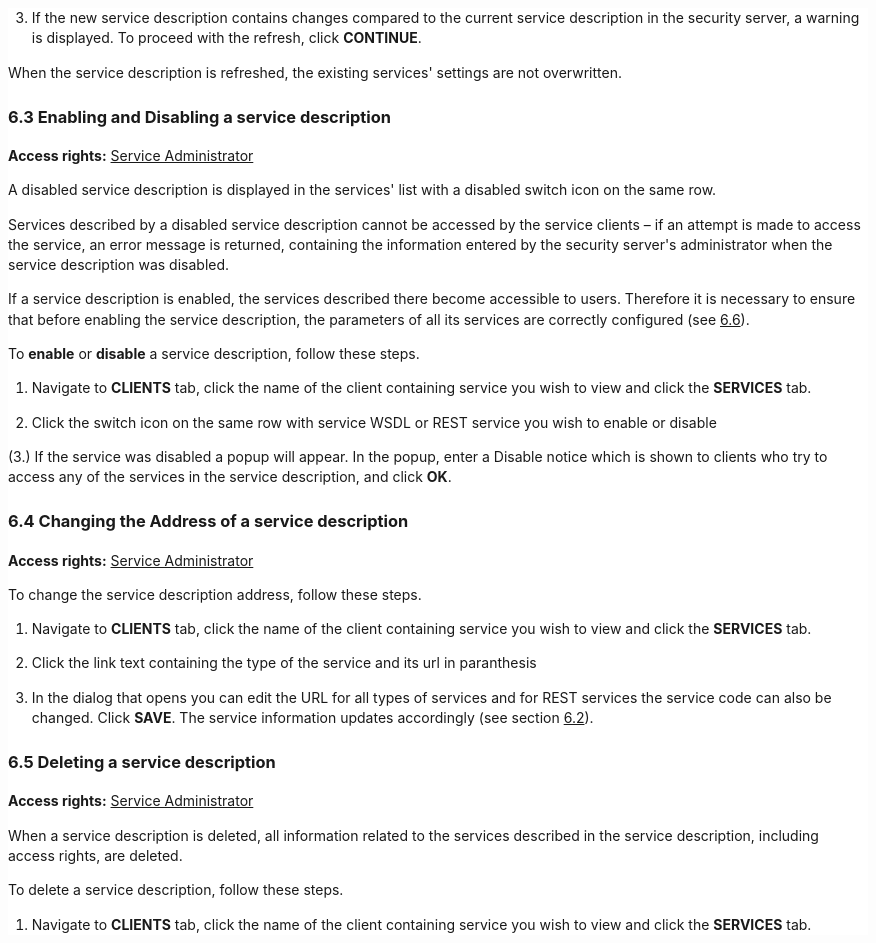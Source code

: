 3.  If the new service description contains changes compared to the current service description in the security server, a warning is displayed. To proceed with the refresh, click **CONTINUE**.

When the service description is refreshed, the existing services' settings are not overwritten.


### 6.3 Enabling and Disabling a service description

**Access rights:** [Service Administrator](#xroad-service-administrator)

A disabled service description is displayed in the services' list with a disabled switch icon on the same row.

Services described by a disabled service description cannot be accessed by the service clients – if an attempt is made to access the service, an error message is returned, containing the information entered by the security server's administrator when the service description was disabled.

If a service description is enabled, the services described there become accessible to users. Therefore it is necessary to ensure that before enabling the service description, the parameters of all its services are correctly configured (see [6.6](#66-changing-the-parameters-of-a-service)).

To **enable** or **disable** a service description, follow these steps.

1.  Navigate to **CLIENTS** tab, click the name of the client containing service you wish to view and click the **SERVICES** tab. 

2. Click the switch icon on the same row with service WSDL or REST service you wish to enable or disable

(3.) If the service was disabled a popup will appear. In the popup, enter a Disable notice which is shown to clients who try to access any of the services in the service description, and click **OK**.


### 6.4 Changing the Address of a service description

**Access rights:** [Service Administrator](#xroad-service-administrator)

To change the service description address, follow these steps.

1.  Navigate to **CLIENTS** tab, click the name of the client containing service you wish to view and click the **SERVICES** tab. 

2. Click the link text containing the type of the service and its url in paranthesis

3.  In the dialog that opens you can edit the URL for all types of services and for REST services the service code can also be changed. Click **SAVE**. The service information updates accordingly (see section [6.2](#62-refreshing-a-service-description)).


### 6.5 Deleting a service description

**Access rights:** [Service Administrator](#xroad-service-administrator)

When a service description is deleted, all information related to the services described in the service description, including access rights, are deleted.

To delete a service description, follow these steps.

1.  Navigate to **CLIENTS** tab, click the name of the client containing service you wish to view and click the **SERVICES** tab. 
